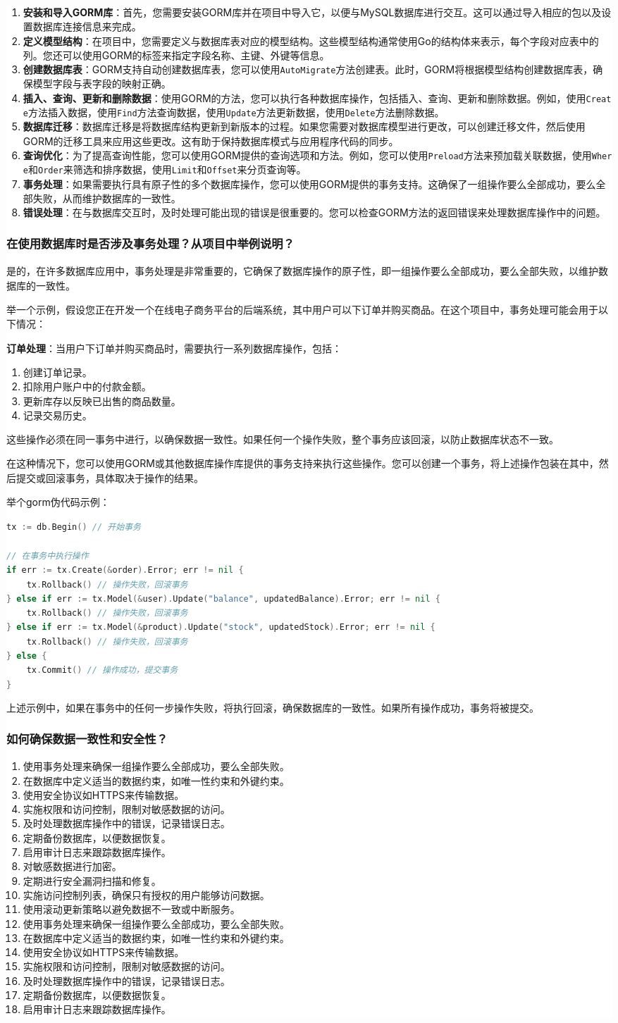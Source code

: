 1. **安装和导入GORM库**：首先，您需要安装GORM库并在项目中导入它，以便与MySQL数据库进行交互。这可以通过导入相应的包以及设置数据库连接信息来完成。
2. **定义模型结构**：在项目中，您需要定义与数据库表对应的模型结构。这些模型结构通常使用Go的结构体来表示，每个字段对应表中的列。您还可以使用GORM的标签来指定字段名称、主键、外键等信息。
3. **创建数据库表**：GORM支持自动创建数据库表，您可以使用`AutoMigrate`方法创建表。此时，GORM将根据模型结构创建数据库表，确保模型字段与表字段的映射正确。
4. **插入、查询、更新和删除数据**：使用GORM的方法，您可以执行各种数据库操作，包括插入、查询、更新和删除数据。例如，使用`Create`方法插入数据，使用`Find`方法查询数据，使用`Update`方法更新数据，使用`Delete`方法删除数据。
5. **数据库迁移**：数据库迁移是将数据库结构更新到新版本的过程。如果您需要对数据库模型进行更改，可以创建迁移文件，然后使用GORM的迁移工具来应用这些更改。这有助于保持数据库模式与应用程序代码的同步。
6. **查询优化**：为了提高查询性能，您可以使用GORM提供的查询选项和方法。例如，您可以使用`Preload`方法来预加载关联数据，使用`Where`和`Order`来筛选和排序数据，使用`Limit`和`Offset`来分页查询等。
7. **事务处理**：如果需要执行具有原子性的多个数据库操作，您可以使用GORM提供的事务支持。这确保了一组操作要么全部成功，要么全部失败，从而维护数据库的一致性。
8. **错误处理**：在与数据库交互时，及时处理可能出现的错误是很重要的。您可以检查GORM方法的返回错误来处理数据库操作中的问题。

### 在使用数据库时是否涉及事务处理？从项目中举例说明？

是的，在许多数据库应用中，事务处理是非常重要的，它确保了数据库操作的原子性，即一组操作要么全部成功，要么全部失败，以维护数据库的一致性。

举一个示例，假设您正在开发一个在线电子商务平台的后端系统，其中用户可以下订单并购买商品。在这个项目中，事务处理可能会用于以下情况：

**订单处理**：当用户下订单并购买商品时，需要执行一系列数据库操作，包括：

1. 创建订单记录。
2. 扣除用户账户中的付款金额。
3. 更新库存以反映已出售的商品数量。
4. 记录交易历史。

这些操作必须在同一事务中进行，以确保数据一致性。如果任何一个操作失败，整个事务应该回滚，以防止数据库状态不一致。

在这种情况下，您可以使用GORM或其他数据库操作库提供的事务支持来执行这些操作。您可以创建一个事务，将上述操作包装在其中，然后提交或回滚事务，具体取决于操作的结果。

举个gorm伪代码示例：

```go
tx := db.Begin() // 开始事务

// 在事务中执行操作
if err := tx.Create(&order).Error; err != nil {
    tx.Rollback() // 操作失败，回滚事务
} else if err := tx.Model(&user).Update("balance", updatedBalance).Error; err != nil {
    tx.Rollback() // 操作失败，回滚事务
} else if err := tx.Model(&product).Update("stock", updatedStock).Error; err != nil {
    tx.Rollback() // 操作失败，回滚事务
} else {
    tx.Commit() // 操作成功，提交事务
}
```

上述示例中，如果在事务中的任何一步操作失败，将执行回滚，确保数据库的一致性。如果所有操作成功，事务将被提交。

### 如何确保数据一致性和安全性？

1. 使用事务处理来确保一组操作要么全部成功，要么全部失败。
2. 在数据库中定义适当的数据约束，如唯一性约束和外键约束。
3. 使用安全协议如HTTPS来传输数据。
4. 实施权限和访问控制，限制对敏感数据的访问。
5. 及时处理数据库操作中的错误，记录错误日志。
6. 定期备份数据库，以便数据恢复。
7. 启用审计日志来跟踪数据库操作。
8. 对敏感数据进行加密。
9. 定期进行安全漏洞扫描和修复。
10. 实施访问控制列表，确保只有授权的用户能够访问数据。
11. 使用滚动更新策略以避免数据不一致或中断服务。
12. 使用事务处理来确保一组操作要么全部成功，要么全部失败。
13. 在数据库中定义适当的数据约束，如唯一性约束和外键约束。
14. 使用安全协议如HTTPS来传输数据。
15. 实施权限和访问控制，限制对敏感数据的访问。
16. 及时处理数据库操作中的错误，记录错误日志。
17. 定期备份数据库，以便数据恢复。
18. 启用审计日志来跟踪数据库操作。